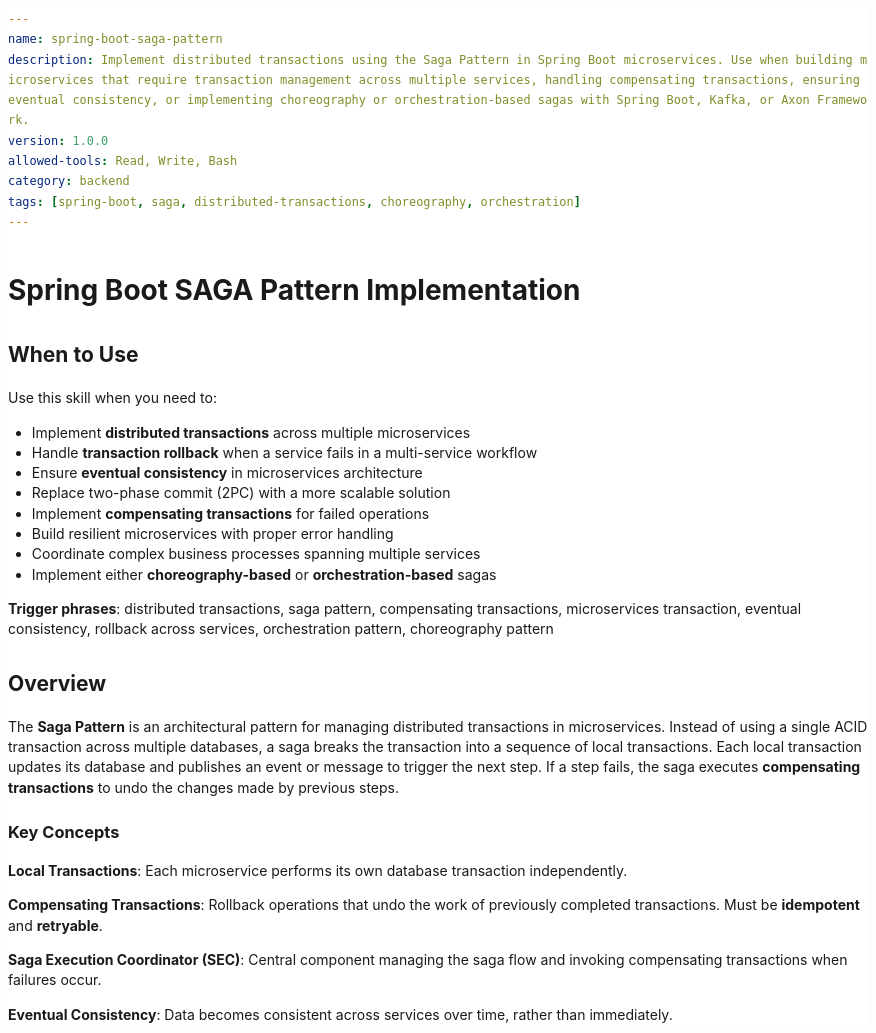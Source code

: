 ```yaml
---
name: spring-boot-saga-pattern
description: Implement distributed transactions using the Saga Pattern in Spring Boot microservices. Use when building microservices that require transaction management across multiple services, handling compensating transactions, ensuring eventual consistency, or implementing choreography or orchestration-based sagas with Spring Boot, Kafka, or Axon Framework.
version: 1.0.0
allowed-tools: Read, Write, Bash
category: backend
tags: [spring-boot, saga, distributed-transactions, choreography, orchestration]
---
```


# Spring Boot SAGA Pattern Implementation

## When to Use

Use this skill when you need to:

- Implement **distributed transactions** across multiple microservices
- Handle **transaction rollback** when a service fails in a multi-service workflow
- Ensure **eventual consistency** in microservices architecture
- Replace two-phase commit (2PC) with a more scalable solution
- Implement **compensating transactions** for failed operations
- Build resilient microservices with proper error handling
- Coordinate complex business processes spanning multiple services
- Implement either **choreography-based** or **orchestration-based** sagas

**Trigger phrases**: distributed transactions, saga pattern, compensating transactions, microservices transaction, eventual consistency, rollback across services, orchestration pattern, choreography pattern

## Overview

The **Saga Pattern** is an architectural pattern for managing distributed transactions in microservices. Instead of using a single ACID transaction across multiple databases, a saga breaks the transaction into a sequence of local transactions. Each local transaction updates its database and publishes an event or message to trigger the next step. If a step fails, the saga executes **compensating transactions** to undo the changes made by previous steps.

### Key Concepts

**Local Transactions**: Each microservice performs its own database transaction independently.

**Compensating Transactions**: Rollback operations that undo the work of previously completed transactions. Must be **idempotent** and **retryable**.

**Saga Execution Coordinator (SEC)**: Central component managing the saga flow and invoking compensating transactions when failures occur.

**Eventual Consistency**: Data becomes consistent across services over time, rather than immediately.
